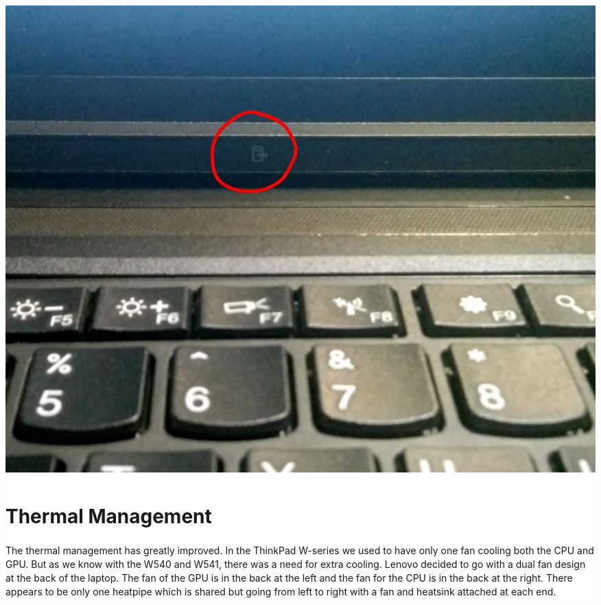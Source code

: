 [![](/assets/img/posts/thinkscopes/2015/09/thinkpad_p50_9.jpg)](/assets/img/posts/thinkscopes/2015/09/thinkpad_p50_9.jpg)




# Thermal Management


The thermal management has greatly improved. In the ThinkPad W-series we used to have only one fan cooling both the CPU and GPU. But as we know with the W540 and W541, there was a need for extra cooling. Lenovo decided to go with a dual fan design at the back of the laptop. The fan of the GPU is in the back at the left and the fan for the CPU is in the back at the right. There appears to be only one heatpipe which is shared but going from left to right with a fan and heatsink attached at each end.
